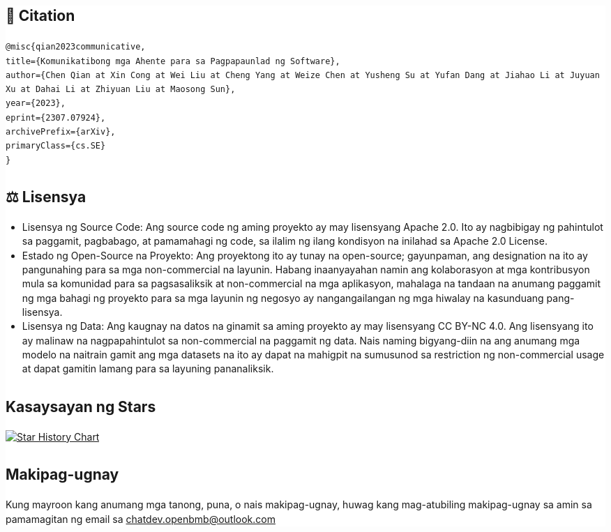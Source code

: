 ## 📑 Citation
```
@misc{qian2023communicative,
title={Komunikatibong mga Ahente para sa Pagpapaunlad ng Software},
author={Chen Qian at Xin Cong at Wei Liu at Cheng Yang at Weize Chen at Yusheng Su at Yufan Dang at Jiahao Li at Juyuan Xu at Dahai Li at Zhiyuan Liu at Maosong Sun},
year={2023},
eprint={2307.07924},
archivePrefix={arXiv},
primaryClass={cs.SE}
}
```

## ⚖️ Lisensya

- Lisensya ng Source Code: Ang source code ng aming proyekto ay may lisensyang Apache 2.0. Ito ay nagbibigay ng pahintulot sa paggamit, pagbabago, at pamamahagi ng code, sa ilalim ng ilang kondisyon na inilahad sa Apache 2.0 License.
- Estado ng Open-Source na Proyekto: Ang proyektong ito ay tunay na open-source; gayunpaman, ang designation na ito ay pangunahing para sa mga non-commercial na layunin. Habang inaanyayahan namin ang kolaborasyon at mga kontribusyon mula sa komunidad para sa pagsasaliksik at non-commercial na mga aplikasyon, mahalaga na tandaan na anumang paggamit ng mga bahagi ng proyekto para sa mga layunin ng negosyo ay nangangailangan ng mga hiwalay na kasunduang pang-lisensya.
- Lisensya ng Data: Ang kaugnay na datos na ginamit sa aming proyekto ay may lisensyang CC BY-NC 4.0. Ang lisensyang ito ay malinaw na nagpapahintulot sa non-commercial na paggamit ng data. Nais naming bigyang-diin na ang anumang mga modelo na naitrain gamit ang mga datasets na ito ay dapat na mahigpit na sumusunod sa restriction ng non-commercial usage at dapat gamitin lamang para sa layuning pananaliksik.

## Kasaysayan ng Stars

[![Star History Chart](https://api.star-history.com/svg?repos=openbmb/chatdev&type=Date)](https://star-history.com/#openbmb/chatdev&Date)

## Makipag-ugnay

Kung mayroon kang anumang mga tanong, puna, o nais makipag-ugnay, huwag kang mag-atubiling makipag-ugnay sa amin sa pamamagitan ng email sa [chatdev.openbmb@outlook.com](mailto:chatdev.openbmb@outlook.com)
